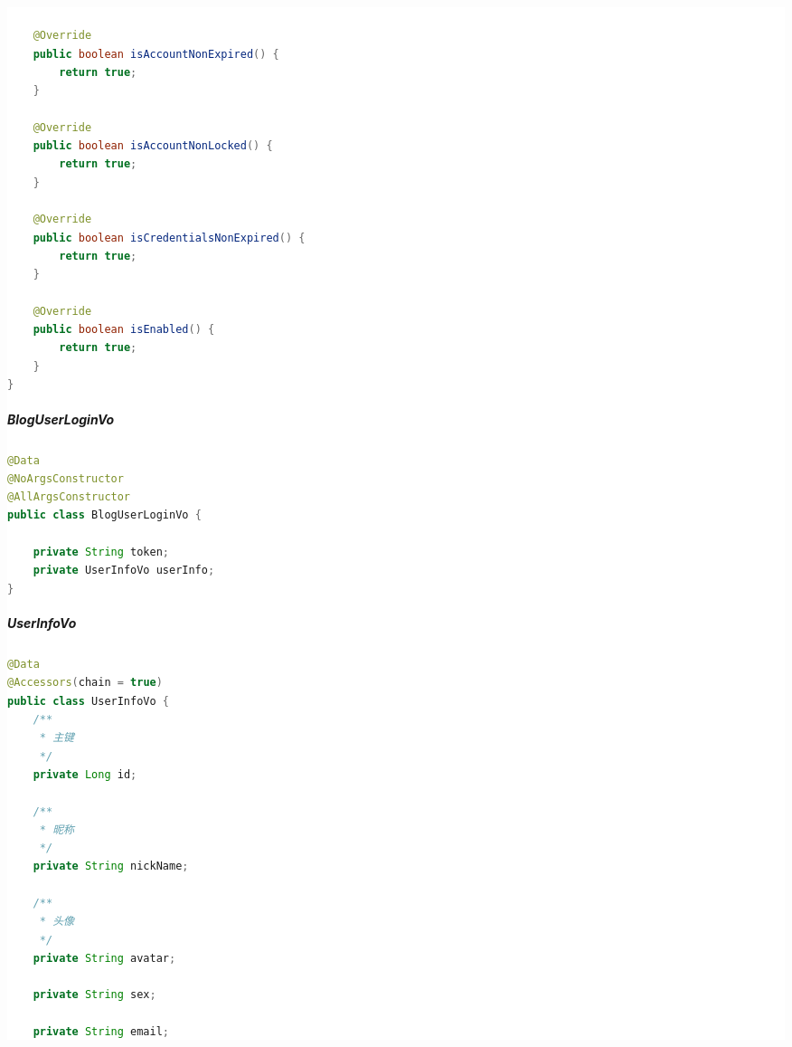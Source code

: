 ~~~~java

    @Override
    public boolean isAccountNonExpired() {
        return true;
    }

    @Override
    public boolean isAccountNonLocked() {
        return true;
    }

    @Override
    public boolean isCredentialsNonExpired() {
        return true;
    }

    @Override
    public boolean isEnabled() {
        return true;
    }
}

~~~~





##### BlogUserLoginVo

~~~~java
@Data
@NoArgsConstructor
@AllArgsConstructor
public class BlogUserLoginVo {

    private String token;
    private UserInfoVo userInfo;
}
~~~~



##### UserInfoVo

~~~~java
@Data
@Accessors(chain = true)
public class UserInfoVo {
    /**
     * 主键
     */
    private Long id;

    /**
     * 昵称
     */
    private String nickName;

    /**
     * 头像
     */
    private String avatar;

    private String sex;

    private String email;
~~~~